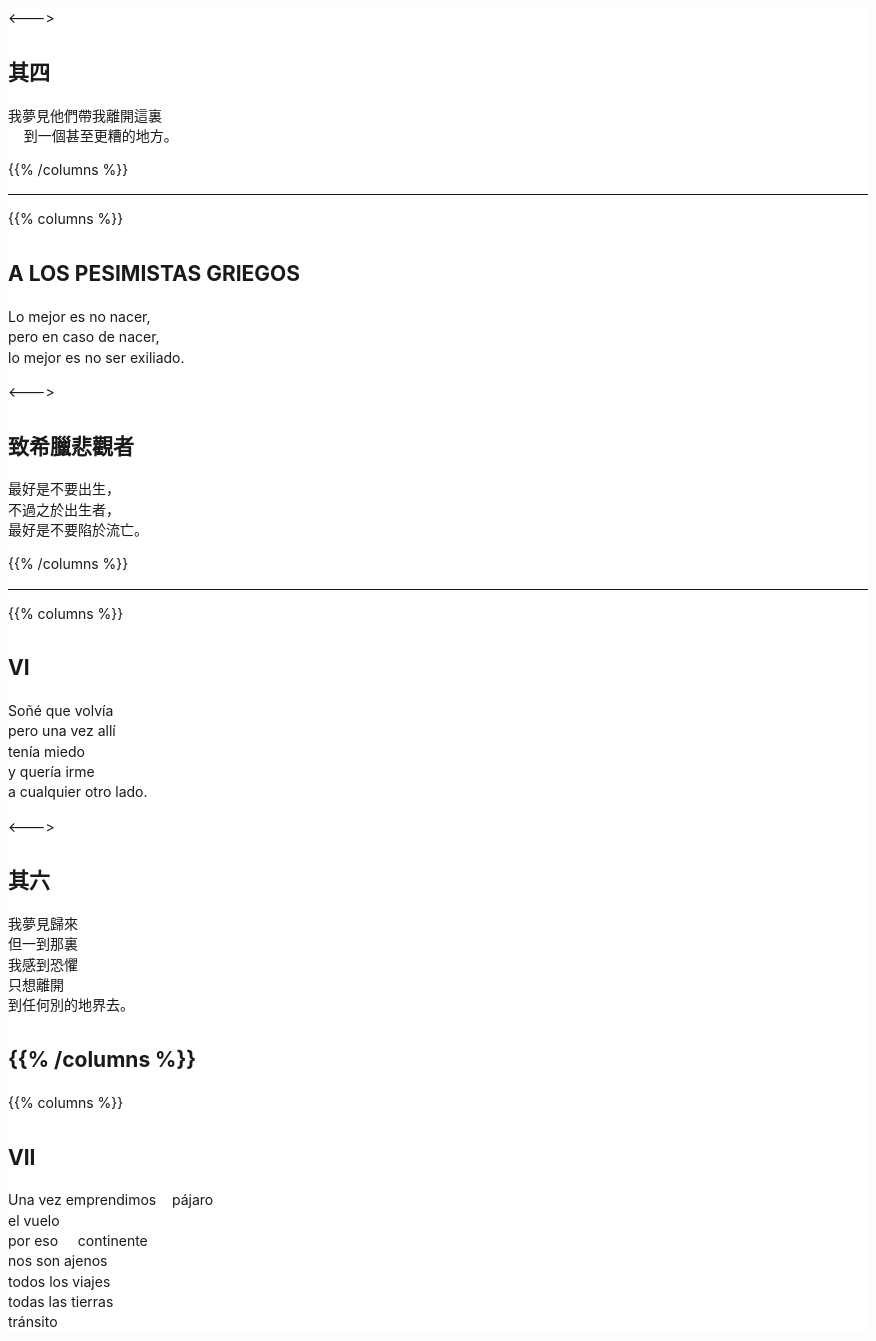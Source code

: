 <--->

## 其四
我夢見他們帶我離開這裏  
&nbsp;&nbsp;&nbsp;&nbsp;到一個甚至更糟的地方。

{{% /columns %}}

---
{{% columns %}}

## A LOS PESIMISTAS GRIEGOS

Lo mejor es no nacer,  
pero en caso de nacer,  
lo mejor es no ser exiliado.  

<--->

## 致希臘悲觀者

最好是不要出生，  
不過之於出生者，  
最好是不要陷於流亡。

{{% /columns %}}

---
{{% columns %}}

## VI
Soñé que volvía  
pero una vez allí  
tenía miedo  
y quería irme  
a cualquier otro lado.  

<--->

## 其六

我夢見歸來  
但一到那裏  
我感到恐懼  
只想離開  
到任何別的地界去。

{{% /columns %}}
---

{{% columns %}}

## VII
Una vez emprendimos&nbsp;&nbsp;&nbsp;&nbsp;pájaro  
el vuelo  
por eso &nbsp;&nbsp;&nbsp;&nbsp;continente  
nos son ajenos  
todos los viajes  
todas las tierras  
tránsito  
